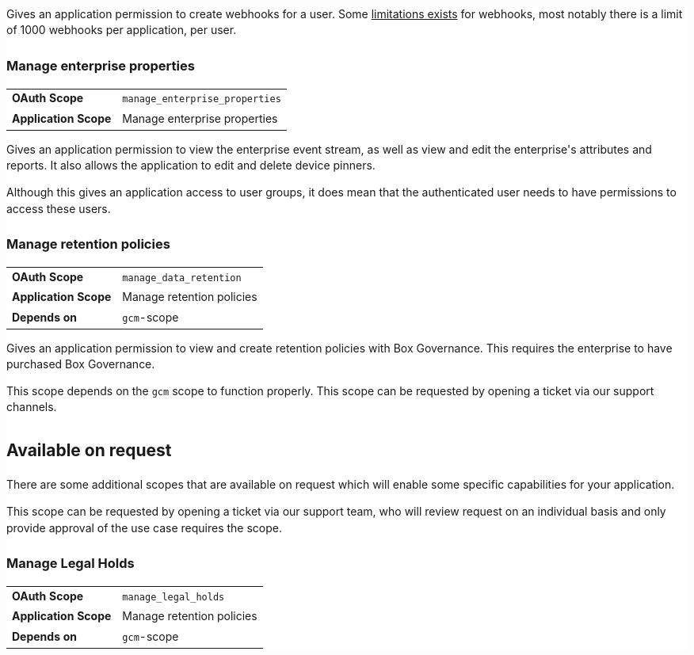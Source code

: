 Gives an application permission to create webhooks for a user. Some [limitations exists](guide://webhooks/limitations) for webhooks, most notably there is a limit of 1000 webhooks per application, per user.

### Manage enterprise properties

|                       |                                |
| --------------------- | ------------------------------ |
| **OAuth Scope**       | `manage_enterprise_properties` |
| **Application Scope** | Manage enterprise properties   |

Gives an application permission to view the enterprise event stream, as well as view and edit the enterprise's attributes and reports. It also allows the application to edit and delete device pinners.

<Message type="notice">

Although this gives an application access to user groups, it does mean that the authenticated user needs to have permissions to access these users.

</Message>

### Manage retention policies

|                       |                           |
| --------------------- | ------------------------- |
| **OAuth Scope**       | `manage_data_retention`   |
| **Application Scope** | Manage retention policies |
| **Depends on**        | `gcm`-scope               |

Gives an application permission to view and create retention policies with Box Governance. This requires the enterprise to have purchased Box Governance.

<Message type="warning">

This scope depends on the `gcm` scope to function properly. This scope can be requested by opening a ticket via our support channels.

</Message>

## Available on request

There are some additional scopes that are available on request which will enable some specific capabilities for your application.

This scope can be requested by opening a ticket via our support team, who will review request on an individual basis and only provide approval of the use case requires the scope.

### Manage Legal Holds

|                       |                           |
| --------------------- | ------------------------- |
| **OAuth Scope**       | `manage_legal_holds`      |
| **Application Scope** | Manage retention policies |
| **Depends on**        | `gcm`-scope               |

